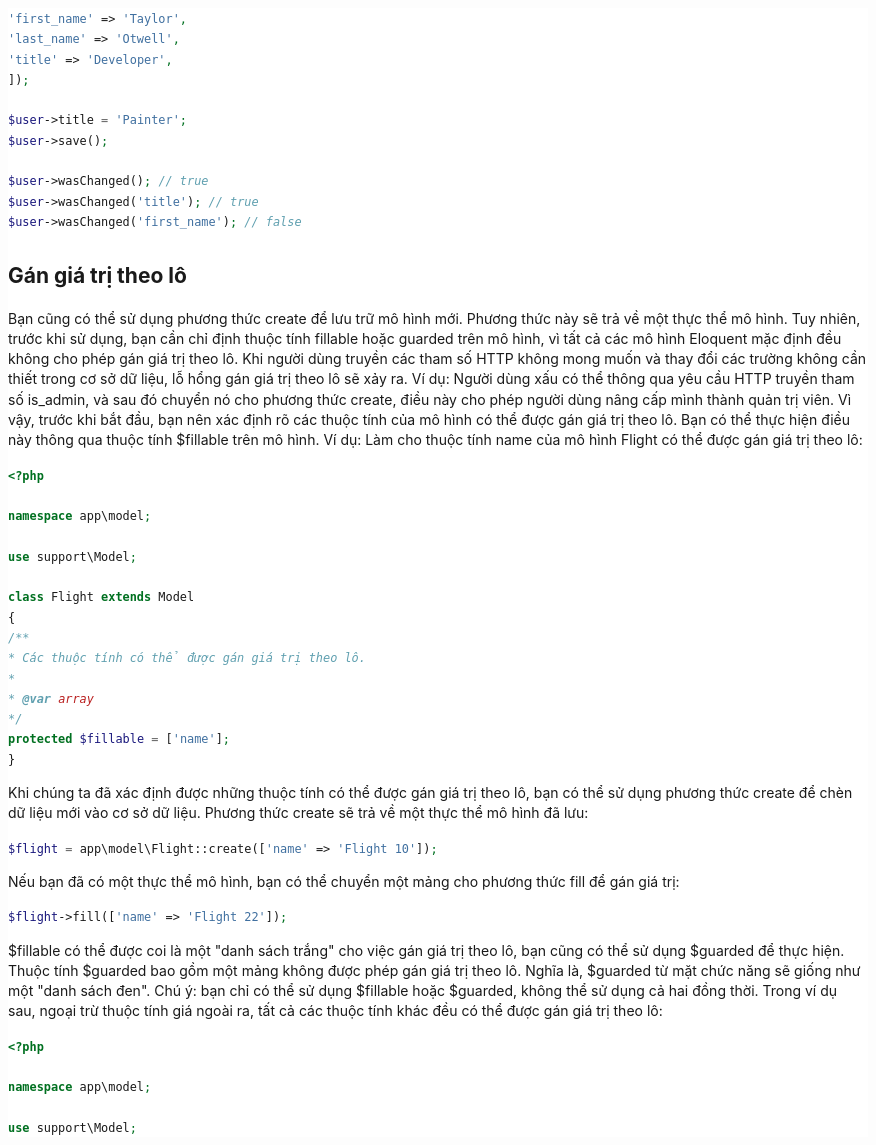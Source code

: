 ```php
'first_name' => 'Taylor',
'last_name' => 'Otwell',
'title' => 'Developer',
]);

$user->title = 'Painter';
$user->save();

$user->wasChanged(); // true
$user->wasChanged('title'); // true
$user->wasChanged('first_name'); // false
```
## Gán giá trị theo lô
Bạn cũng có thể sử dụng phương thức create để lưu trữ mô hình mới. Phương thức này sẽ trả về một thực thể mô hình. Tuy nhiên, trước khi sử dụng, bạn cần chỉ định thuộc tính fillable hoặc guarded trên mô hình, vì tất cả các mô hình Eloquent mặc định đều không cho phép gán giá trị theo lô.
Khi người dùng truyền các tham số HTTP không mong muốn và thay đổi các trường không cần thiết trong cơ sở dữ liệu, lỗ hổng gán giá trị theo lô sẽ xảy ra. Ví dụ: Người dùng xấu có thể thông qua yêu cầu HTTP truyền tham số is_admin, và sau đó chuyển nó cho phương thức create, điều này cho phép người dùng nâng cấp mình thành quản trị viên.
Vì vậy, trước khi bắt đầu, bạn nên xác định rõ các thuộc tính của mô hình có thể được gán giá trị theo lô. Bạn có thể thực hiện điều này thông qua thuộc tính $fillable trên mô hình. Ví dụ: Làm cho thuộc tính name của mô hình Flight có thể được gán giá trị theo lô:
```php
<?php

namespace app\model;

use support\Model;

class Flight extends Model
{
/**
* Các thuộc tính có thể được gán giá trị theo lô.
*
* @var array
*/
protected $fillable = ['name'];
}

```
Khi chúng ta đã xác định được những thuộc tính có thể được gán giá trị theo lô, bạn có thể sử dụng phương thức create để chèn dữ liệu mới vào cơ sở dữ liệu. Phương thức create sẽ trả về một thực thể mô hình đã lưu:
```php
$flight = app\model\Flight::create(['name' => 'Flight 10']);
```
Nếu bạn đã có một thực thể mô hình, bạn có thể chuyển một mảng cho phương thức fill để gán giá trị:
```php
$flight->fill(['name' => 'Flight 22']);
```
$fillable có thể được coi là một "danh sách trắng" cho việc gán giá trị theo lô, bạn cũng có thể sử dụng $guarded để thực hiện. Thuộc tính $guarded bao gồm một mảng không được phép gán giá trị theo lô. Nghĩa là, $guarded từ mặt chức năng sẽ giống như một "danh sách đen". Chú ý: bạn chỉ có thể sử dụng $fillable hoặc $guarded, không thể sử dụng cả hai đồng thời. Trong ví dụ sau, ngoại trừ thuộc tính giá ngoài ra, tất cả các thuộc tính khác đều có thể được gán giá trị theo lô:
```php
<?php

namespace app\model;

use support\Model;

```